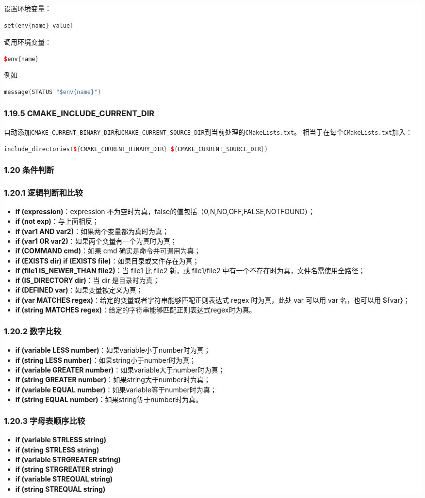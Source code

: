 设置环境变量：

```c++
set(env{name} value)
```

调用环境变量：

```c++
$env{name}
```

例如

```c++
message(STATUS "$env{name}")
```

### 1.19.5 CMAKE_INCLUDE_CURRENT_DIR

自动添加`CMAKE_CURRENT_BINARY_DIR`和`CMAKE_CURRENT_SOURCE_DIR`到当前处理的`CMakeLists.txt`。 相当于在每个`CMakeLists.txt`加入：

```c++
include_directories(${CMAKE_CURRENT_BINARY_DIR} ${CMAKE_CURRENT_SOURCE_DIR})
```

### 1.20 条件判断

### 1.20.1 逻辑判断和比较

- **if (expression)**：expression 不为空时为真，false的值包括（0,N,NO,OFF,FALSE,NOTFOUND）；
- **if (not exp)**：与上面相反；
- **if (var1 AND var2)**：如果两个变量都为真时为真；
- **if (var1 OR var2)**：如果两个变量有一个为真时为真；
- **if (COMMAND cmd)**：如果 cmd 确实是命令并可调用为真；
- **if (EXISTS dir) if (EXISTS file)**：如果目录或文件存在为真；
- **if (file1 IS_NEWER_THAN file2)**：当 file1 比 file2 新，或 file1/file2 中有一个不存在时为真，文件名需使用全路径；
- **if (IS_DIRECTORY dir)**：当 dir 是目录时为真；
- **if (DEFINED var)**：如果变量被定义为真；
- **if (var MATCHES regex)**：给定的变量或者字符串能够匹配正则表达式 regex 时为真，此处 var 可以用 var 名，也可以用 ${var}；
- **if (string MATCHES regex)**：给定的字符串能够匹配正则表达式regex时为真。

### 1.20.2 数字比较

- **if (variable LESS number)**：如果variable小于number时为真；
- **if (string LESS number)**：如果string小于number时为真；
- **if (variable GREATER number)**：如果variable大于number时为真；
- **if (string GREATER number)**：如果string大于number时为真；
- **if (variable EQUAL number)**：如果variable等于number时为真；
- **if (string EQUAL number)**：如果string等于number时为真。

### 1.20.3 字母表顺序比较

- **if (variable STRLESS string)**
- **if (string STRLESS string)**
- **if (variable STRGREATER string)**
- **if (string STRGREATER string)**
- **if (variable STREQUAL string)**
- **if (string STREQUAL string)**
